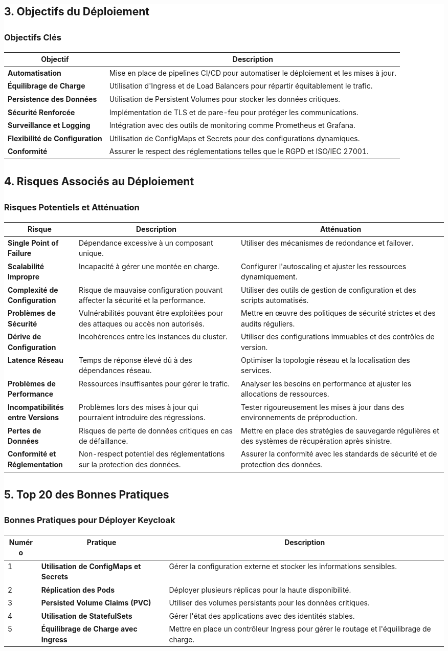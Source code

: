 ## 3. Objectifs du Déploiement

### Objectifs Clés

| Objectif                           | Description                                                                                                 |
|------------------------------------|-------------------------------------------------------------------------------------------------------------|
| **Automatisation**                 | Mise en place de pipelines CI/CD pour automatiser le déploiement et les mises à jour.                       |
| **Équilibrage de Charge**          | Utilisation d'Ingress et de Load Balancers pour répartir équitablement le trafic.                           |
| **Persistence des Données**        | Utilisation de Persistent Volumes pour stocker les données critiques.                                       |
| **Sécurité Renforcée**             | Implémentation de TLS et de pare-feu pour protéger les communications.                                      |
| **Surveillance et Logging**        | Intégration avec des outils de monitoring comme Prometheus et Grafana.                                      |
| **Flexibilité de Configuration**   | Utilisation de ConfigMaps et Secrets pour des configurations dynamiques.                                    |
| **Conformité**                     | Assurer le respect des réglementations telles que le RGPD et ISO/IEC 27001.                                 |

## 4. Risques Associés au Déploiement

### Risques Potentiels et Atténuation

| Risque                         | Description                                                                                               | Atténuation                                                                                                  |
|--------------------------------|-----------------------------------------------------------------------------------------------------------|--------------------------------------------------------------------------------------------------------------|
| **Single Point of Failure**    | Dépendance excessive à un composant unique.                                                               | Utiliser des mécanismes de redondance et failover.                                                           |
| **Scalabilité Impropre**       | Incapacité à gérer une montée en charge.                                                                  | Configurer l'autoscaling et ajuster les ressources dynamiquement.                                            |
| **Complexité de Configuration**| Risque de mauvaise configuration pouvant affecter la sécurité et la performance.                          | Utiliser des outils de gestion de configuration et des scripts automatisés.                                  |
| **Problèmes de Sécurité**      | Vulnérabilités pouvant être exploitées pour des attaques ou accès non autorisés.                          | Mettre en œuvre des politiques de sécurité strictes et des audits réguliers.                                 |
| **Dérive de Configuration**    | Incohérences entre les instances du cluster.                                                              | Utiliser des configurations immuables et des contrôles de version.                                           |
| **Latence Réseau**             | Temps de réponse élevé dû à des dépendances réseau.                                                       | Optimiser la topologie réseau et la localisation des services.                                               |
| **Problèmes de Performance**   | Ressources insuffisantes pour gérer le trafic.                                                            | Analyser les besoins en performance et ajuster les allocations de ressources.                                |
| **Incompatibilités entre Versions** | Problèmes lors des mises à jour qui pourraient introduire des régressions.                       | Tester rigoureusement les mises à jour dans des environnements de préproduction.                             |
| **Pertes de Données**          | Risques de perte de données critiques en cas de défaillance.                                              | Mettre en place des stratégies de sauvegarde régulières et des systèmes de récupération après sinistre.      |
| **Conformité et Réglementation**| Non-respect potentiel des réglementations sur la protection des données.                                 | Assurer la conformité avec les standards de sécurité et de protection des données.                           |

## 5. Top 20 des Bonnes Pratiques

### Bonnes Pratiques pour Déployer Keycloak

| Numéro | Pratique                                                          | Description                                                                                                    |
|--------|-------------------------------------------------------------------|----------------------------------------------------------------------------------------------------------------|
| 1      | **Utilisation de ConfigMaps et Secrets**                          | Gérer la configuration externe et stocker les informations sensibles.                                          |
| 2      | **Réplication des Pods**                                          | Déployer plusieurs réplicas pour la haute disponibilité.                                                       |
| 3      | **Persisted Volume Claims (PVC)**                                 | Utiliser des volumes persistants pour les données critiques.                                                   |
| 4      | **Utilisation de StatefulSets**                                   | Gérer l'état des applications avec des identités stables.                                                      |
| 5      | **Équilibrage de Charge avec Ingress**                            | Mettre en place un contrôleur Ingress pour gérer le routage et l'équilibrage de charge.                        |